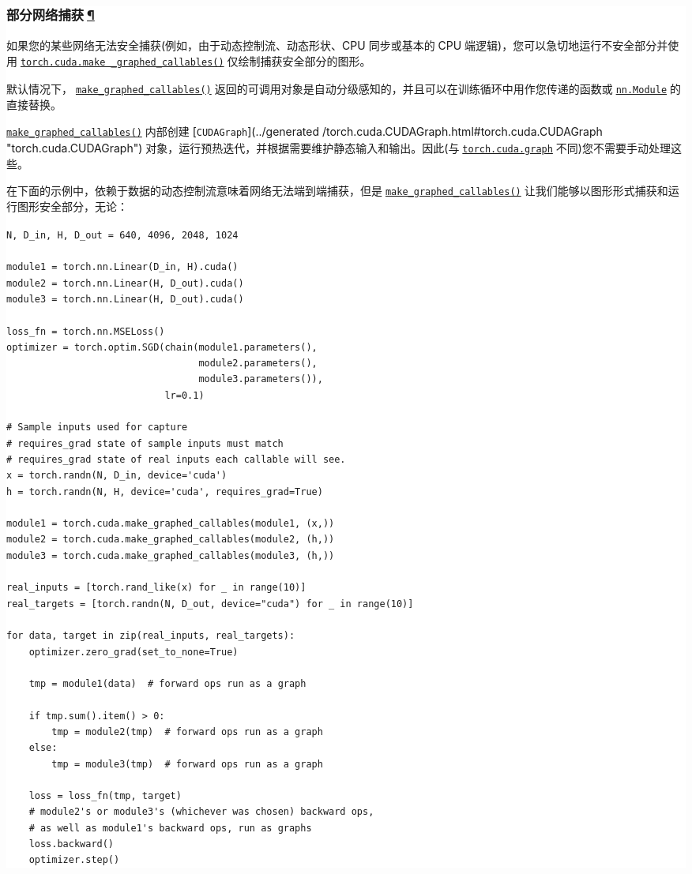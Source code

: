 
### 部分网络捕获 [¶](#partial-network-capture "此标题的固定链接")


 如果您的某些网络无法安全捕获(例如，由于动态控制流、动态形状、CPU 同步或基本的 CPU 端逻辑)，您可以急切地运行不安全部分并使用 [`torch.cuda.make _graphed_callables()`](../generated/torch.cuda.make_graphed_callables.html#torch.cuda.make_graphed_callables "torch.cuda.make_graphed_callables") 仅绘制捕获安全部分的图形。


 默认情况下， [`make_graphed_callables()`](../generated/torch.cuda.make_graphed_callables.html#torch.cuda.make_graphed_callables "torch.cuda.make_graphed_callables") 返回的可调用对象是自动分级感知的，并且可以在训练循环中用作您传递的函数或 [`nn.Module`](../generated/torch.nn.Module.html#torch.nn.Module "torch.nn.Module") 的直接替换。


[`make_graphed_callables()`](../generated/torch.cuda.make_graphed_callables.html#torch.cuda.make_graphed_callables "torch.cuda.make_graphed_callables") 内部创建 [`CUDAGraph`](../generated /torch.cuda.CUDAGraph.html#torch.cuda.CUDAGraph "torch.cuda.CUDAGraph") 对象，运行预热迭代，并根据需要维护静态输入和输出。因此(与 [`torch.cuda.graph`](../generated/torch.cuda.graph.html#torch.cuda.graph "torch.cuda.graph") 不同)您不需要手动处理这些。


 在下面的示例中，依赖于数据的动态控制流意味着网络无法端到端捕获，但是 [`make_graphed_callables()`](../generated/torch.cuda.make_graphed_callables.html#torch.cuda.make_graphed_callables "torch.cuda.make_graphed_callables") 让我们能够以图形形式捕获和运行图形安全部分，无论：


```
N, D_in, H, D_out = 640, 4096, 2048, 1024

module1 = torch.nn.Linear(D_in, H).cuda()
module2 = torch.nn.Linear(H, D_out).cuda()
module3 = torch.nn.Linear(H, D_out).cuda()

loss_fn = torch.nn.MSELoss()
optimizer = torch.optim.SGD(chain(module1.parameters(),
                                  module2.parameters(),
                                  module3.parameters()),
                            lr=0.1)

# Sample inputs used for capture
# requires_grad state of sample inputs must match
# requires_grad state of real inputs each callable will see.
x = torch.randn(N, D_in, device='cuda')
h = torch.randn(N, H, device='cuda', requires_grad=True)

module1 = torch.cuda.make_graphed_callables(module1, (x,))
module2 = torch.cuda.make_graphed_callables(module2, (h,))
module3 = torch.cuda.make_graphed_callables(module3, (h,))

real_inputs = [torch.rand_like(x) for _ in range(10)]
real_targets = [torch.randn(N, D_out, device="cuda") for _ in range(10)]

for data, target in zip(real_inputs, real_targets):
    optimizer.zero_grad(set_to_none=True)

    tmp = module1(data)  # forward ops run as a graph

    if tmp.sum().item() > 0:
        tmp = module2(tmp)  # forward ops run as a graph
    else:
        tmp = module3(tmp)  # forward ops run as a graph

    loss = loss_fn(tmp, target)
    # module2's or module3's (whichever was chosen) backward ops,
    # as well as module1's backward ops, run as graphs
    loss.backward()
    optimizer.step()

```
